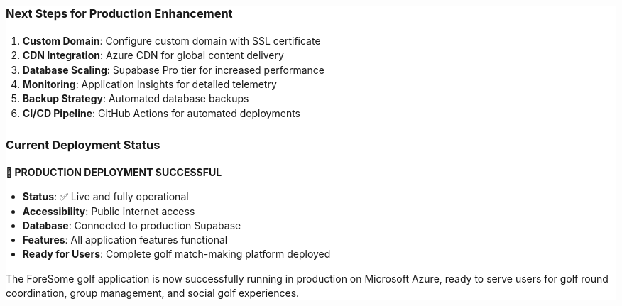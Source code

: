 ### Next Steps for Production Enhancement
1. **Custom Domain**: Configure custom domain with SSL certificate
2. **CDN Integration**: Azure CDN for global content delivery
3. **Database Scaling**: Supabase Pro tier for increased performance
4. **Monitoring**: Application Insights for detailed telemetry
5. **Backup Strategy**: Automated database backups
6. **CI/CD Pipeline**: GitHub Actions for automated deployments

### Current Deployment Status
**🎉 PRODUCTION DEPLOYMENT SUCCESSFUL**
- **Status**: ✅ Live and fully operational
- **Accessibility**: Public internet access
- **Database**: Connected to production Supabase
- **Features**: All application features functional
- **Ready for Users**: Complete golf match-making platform deployed

The ForeSome golf application is now successfully running in production on Microsoft Azure, ready to serve users for golf round coordination, group management, and social golf experiences.
